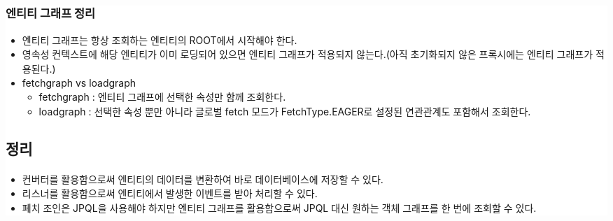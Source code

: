 ### 엔티티 그래프 정리
* 엔티티 그래프는 항상 조회하는 엔티티의 ROOT에서 시작해야 한다.
* 영속성 컨텍스트에 해당 엔티티가 이미 로딩되어 있으면 엔티티 그래프가 적용되지 않는다.(아직 초기화되지 않은 프록시에는 엔티티 그래프가 적용된다.)
* fetchgraph vs loadgraph
    * fetchgraph : 엔티티 그래프에 선택한 속성만 함께 조회한다.
    * loadgraph : 선택한 속성 뿐만 아니라 글로벌 fetch 모드가 FetchType.EAGER로 설정된 연관관계도 포함해서 조회한다.
    
## 정리
* 컨버터를 활용함으로써 엔티티의 데이터를 변환하여 바로 데이터베이스에 저장할 수 있다.
* 리스너를 활용함으로써 엔티티에서 발생한 이벤트를 받아 처리할 수 있다.
* 페치 조인은 JPQL을 사용해야 하지만 엔티티 그래프를 활용함으로써 JPQL 대신 원하는 객체 그래프를 한 번에 조회할 수 있다.
